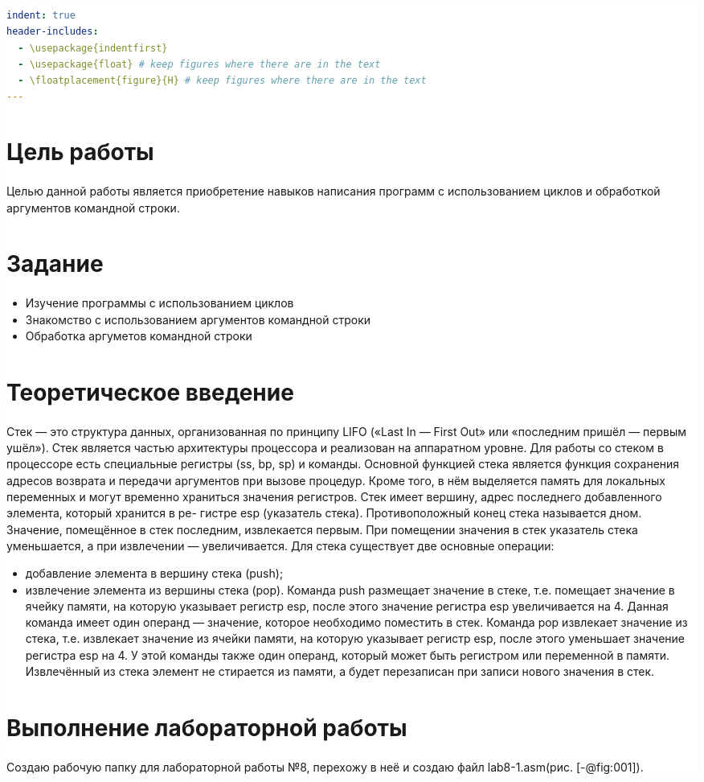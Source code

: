 ```yaml
indent: true
header-includes:
  - \usepackage{indentfirst}
  - \usepackage{float} # keep figures where there are in the text
  - \floatplacement{figure}{H} # keep figures where there are in the text
---
```


# Цель работы

Целью данной работы является приобретение навыков написания программ с использованием циклов и обработкой аргументов командной строки.

# Задание

- Изучение программы с использованием циклов
- Знакомство с использованием аргументов командной строки
- Обработка аргуметов командной строки

# Теоретическое введение

Стек — это структура данных, организованная по принципу LIFO («Last In — First Out» или «последним пришёл — первым ушёл»). Стек является частью архитектуры процессора и реализован на аппаратном уровне. Для работы со стеком в процессоре есть специальные регистры (ss, bp, sp) и команды.
Основной функцией стека является функция сохранения адресов возврата и передачи аргументов при вызове процедур. Кроме того, в нём выделяется память для локальных переменных и могут временно храниться значения регистров.
Стек имеет вершину, адрес последнего добавленного элемента, который хранится в ре- гистре esp (указатель стека). Противоположный конец стека называется дном. Значение, помещённое в стек последним, извлекается первым. При помещении значения в стек указатель стека уменьшается, а при извлечении — увеличивается.
Для стека существует две основные операции:
- добавление элемента в вершину стека (push);
- извлечение элемента из вершины стека (pop).
Команда push размещает значение в стеке, т.е. помещает значение в ячейку памяти, на которую указывает регистр esp, после этого значение регистра esp увеличивается на 4.
Данная команда имеет один операнд — значение, которое необходимо поместить в стек.
Команда pop извлекает значение из стека, т.е. извлекает значение из ячейки памяти, на которую указывает регистр esp, после этого уменьшает значение регистра esp на 4. У этой команды также один операнд, который может быть регистром или переменной в памяти.
Извлечённый из стека элемент не стирается из памяти, а будет перезаписан при записи нового значения в стек.

# Выполнение лабораторной работы

Создаю рабочую папку для лабораторной работы №8, перехожу в неё и создаю файл lab8-1.asm(рис. [-@fig:001]).
